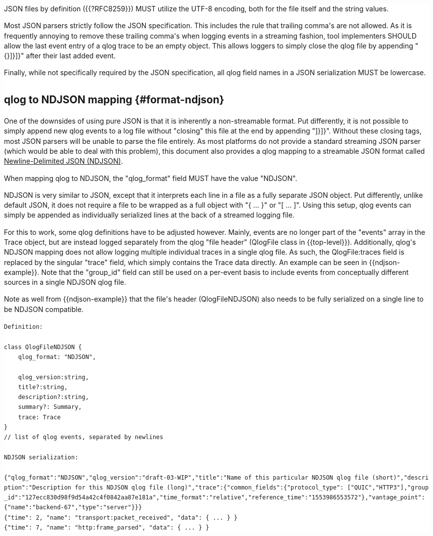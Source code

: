 JSON files by definition ({{?RFC8259}}) MUST utilize the UTF-8 encoding, both for
the file itself and the string values.

Most JSON parsers strictly follow the JSON specification. This includes the rule
that trailing comma's are not allowed. As it is frequently annoying to remove
these trailing comma's when logging events in a streaming fashion, tool
implementers SHOULD allow the last event entry of a qlog trace to be an empty
object. This allows loggers to simply close the qlog file by appending "{}]}]}"
after their last added event.

Finally, while not specifically required by the JSON specification, all qlog field
names in a JSON serialization MUST be lowercase.

## qlog to NDJSON mapping {#format-ndjson}

One of the downsides of using pure JSON is that it is inherently a non-streamable
format. Put differently, it is not possible to simply append new qlog events to a
log file without "closing" this file at the end by appending "]}]}". Without these
closing tags, most JSON parsers will be unable to parse the file entirely. As most
platforms do not provide a standard streaming JSON parser (which would be able to
deal with this problem), this document also provides a qlog mapping to a
streamable JSON format called [Newline-Delimited JSON
(NDJSON)](http://ndjson.org/).

When mapping qlog to NDJSON, the "qlog_format" field MUST have the value "NDJSON".

NDJSON is very similar to JSON, except that it interprets each line in a file as a
fully separate JSON object. Put differently, unlike default JSON, it does not
require a file to be wrapped as a full object with "{ ... }" or "\[ ... \]". Using
this setup, qlog events can simply be appended as individually serialized lines at
the back of a streamed logging file.

For this to work, some qlog definitions have to be adjusted however. Mainly,
events are no longer part of the "events" array in the Trace object, but are
instead logged separately from the qlog "file header" (QlogFile class in
{{top-level}}). Additionally, qlog's NDJSON mapping does not allow logging
multiple individual traces in a single qlog file. As such, the QlogFile:traces
field is replaced by the singular "trace" field, which simply contains the Trace
data directly. An example can be seen in {{ndjson-example}}. Note that the
"group_id" field can still be used on a per-event basis to include events from
conceptually different sources in a single NDJSON qlog file.

Note as well from {{ndjson-example}} that the file's header (QlogFileNDJSON) also
needs to be fully serialized on a single line to be NDJSON compatible.

~~~~~~~~
Definition:

class QlogFileNDJSON {
    qlog_format: "NDJSON",

    qlog_version:string,
    title?:string,
    description?:string,
    summary?: Summary,
    trace: Trace
}
// list of qlog events, separated by newlines

NDJSON serialization:

{"qlog_format":"NDJSON","qlog_version":"draft-03-WIP","title":"Name of this particular NDJSON qlog file (short)","description":"Description for this NDJSON qlog file (long)","trace":{"common_fields":{"protocol_type": ["QUIC","HTTP3"],"group_id":"127ecc830d98f9d54a42c4f0842aa87e181a","time_format":"relative","reference_time":"1553986553572"},"vantage_point":{"name":"backend-67","type":"server"}}}
{"time": 2, "name": "transport:packet_received", "data": { ... } }
{"time": 7, "name": "http:frame_parsed", "data": { ... } }
~~~~~~~~